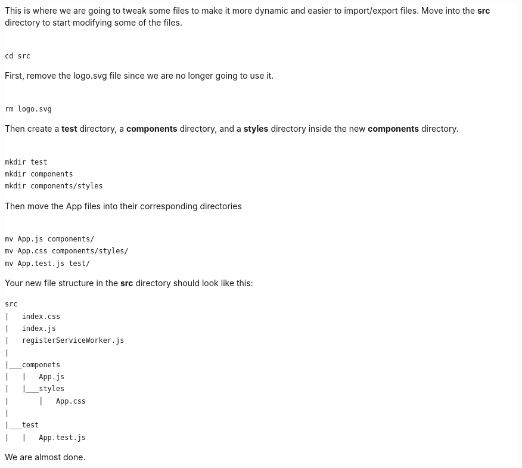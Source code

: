 This is where we are going to tweak some files to make it more dynamic and easier to import/export files. Move into the **src** directory to start modifying some of the files.

```

cd src

```

First, remove the logo.svg file since we are no longer going to use it. 

```

rm logo.svg

```

Then create a **test** directory, a **components** directory, and a **styles** directory inside the new **components** directory.

```

mkdir test
mkdir components
mkdir components/styles

```

Then move the App files into their corresponding directories

```

mv App.js components/
mv App.css components/styles/
mv App.test.js test/

```

Your new file structure in the **src** directory should look like this:

```
src
|   index.css
|   index.js
|   registerServiceWorker.js
|
|___componets
|   |   App.js
|   |___styles
|       │   App.css
|
|___test
|   |   App.test.js

```

We are almost done. 
